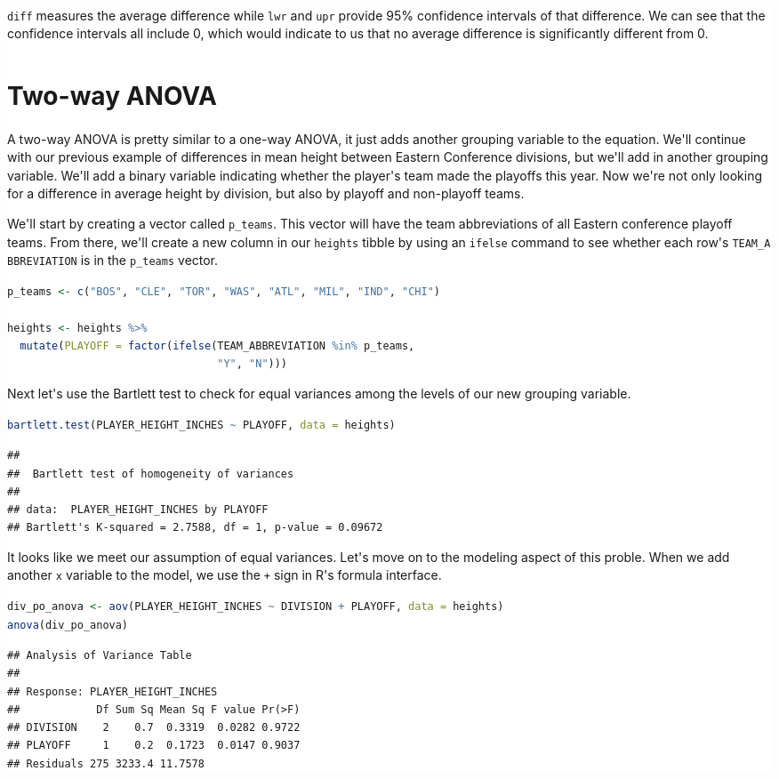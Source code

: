 `diff` measures the average difference while `lwr` and `upr` provide 95% confidence intervals of that difference. We can see that the confidence intervals all include 0, which would indicate to us that no average difference is significantly different from 0.

Two-way ANOVA
=============

A two-way ANOVA is pretty similar to a one-way ANOVA, it just adds another grouping variable to the equation. We'll continue with our previous example of differences in mean height between Eastern Conference divisions, but we'll add in another grouping variable. We'll add a binary variable indicating whether the player's team made the playoffs this year. Now we're not only looking for a difference in average height by division, but also by playoff and non-playoff teams.

We'll start by creating a vector called `p_teams`. This vector will have the team abbreviations of all Eastern conference playoff teams. From there, we'll create a new column in our `heights` tibble by using an `ifelse` command to see whether each row's `TEAM_ABBREVIATION` is in the `p_teams` vector.

``` r
p_teams <- c("BOS", "CLE", "TOR", "WAS", "ATL", "MIL", "IND", "CHI")

heights <- heights %>%
  mutate(PLAYOFF = factor(ifelse(TEAM_ABBREVIATION %in% p_teams, 
                                 "Y", "N")))
```

Next let's use the Bartlett test to check for equal variances among the levels of our new grouping variable.

``` r
bartlett.test(PLAYER_HEIGHT_INCHES ~ PLAYOFF, data = heights)
```

    ## 
    ##  Bartlett test of homogeneity of variances
    ## 
    ## data:  PLAYER_HEIGHT_INCHES by PLAYOFF
    ## Bartlett's K-squared = 2.7588, df = 1, p-value = 0.09672

It looks like we meet our assumption of equal variances. Let's move on to the modeling aspect of this proble. When we add another `x` variable to the model, we use the `+` sign in R's formula interface.

``` r
div_po_anova <- aov(PLAYER_HEIGHT_INCHES ~ DIVISION + PLAYOFF, data = heights)
anova(div_po_anova)
```

    ## Analysis of Variance Table
    ## 
    ## Response: PLAYER_HEIGHT_INCHES
    ##            Df Sum Sq Mean Sq F value Pr(>F)
    ## DIVISION    2    0.7  0.3319  0.0282 0.9722
    ## PLAYOFF     1    0.2  0.1723  0.0147 0.9037
    ## Residuals 275 3233.4 11.7578
